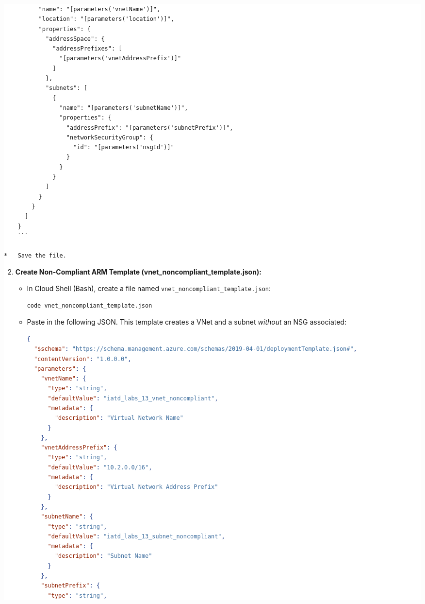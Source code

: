               "name": "[parameters('vnetName')]",
              "location": "[parameters('location')]",
              "properties": {
                "addressSpace": {
                  "addressPrefixes": [
                    "[parameters('vnetAddressPrefix')]"
                  ]
                },
                "subnets": [
                  {
                    "name": "[parameters('subnetName')]",
                    "properties": {
                      "addressPrefix": "[parameters('subnetPrefix')]",
                      "networkSecurityGroup": {
                        "id": "[parameters('nsgId')]"
                      }
                    }
                  }
                ]
              }
            }
          ]
        }
        ```

    *   Save the file.

2.  **Create Non-Compliant ARM Template (vnet_noncompliant_template.json):**

    *   In Cloud Shell (Bash), create a file named `vnet_noncompliant_template.json`:

        ```bash
        code vnet_noncompliant_template.json
        ```

    *   Paste in the following JSON. This template creates a VNet and a subnet *without* an NSG associated:

        ```json
        {
          "$schema": "https://schema.management.azure.com/schemas/2019-04-01/deploymentTemplate.json#",
          "contentVersion": "1.0.0.0",
          "parameters": {
            "vnetName": {
              "type": "string",
              "defaultValue": "iatd_labs_13_vnet_noncompliant",
              "metadata": {
                "description": "Virtual Network Name"
              }
            },
            "vnetAddressPrefix": {
              "type": "string",
              "defaultValue": "10.2.0.0/16",
              "metadata": {
                "description": "Virtual Network Address Prefix"
              }
            },
            "subnetName": {
              "type": "string",
              "defaultValue": "iatd_labs_13_subnet_noncompliant",
              "metadata": {
                "description": "Subnet Name"
              }
            },
            "subnetPrefix": {
              "type": "string",